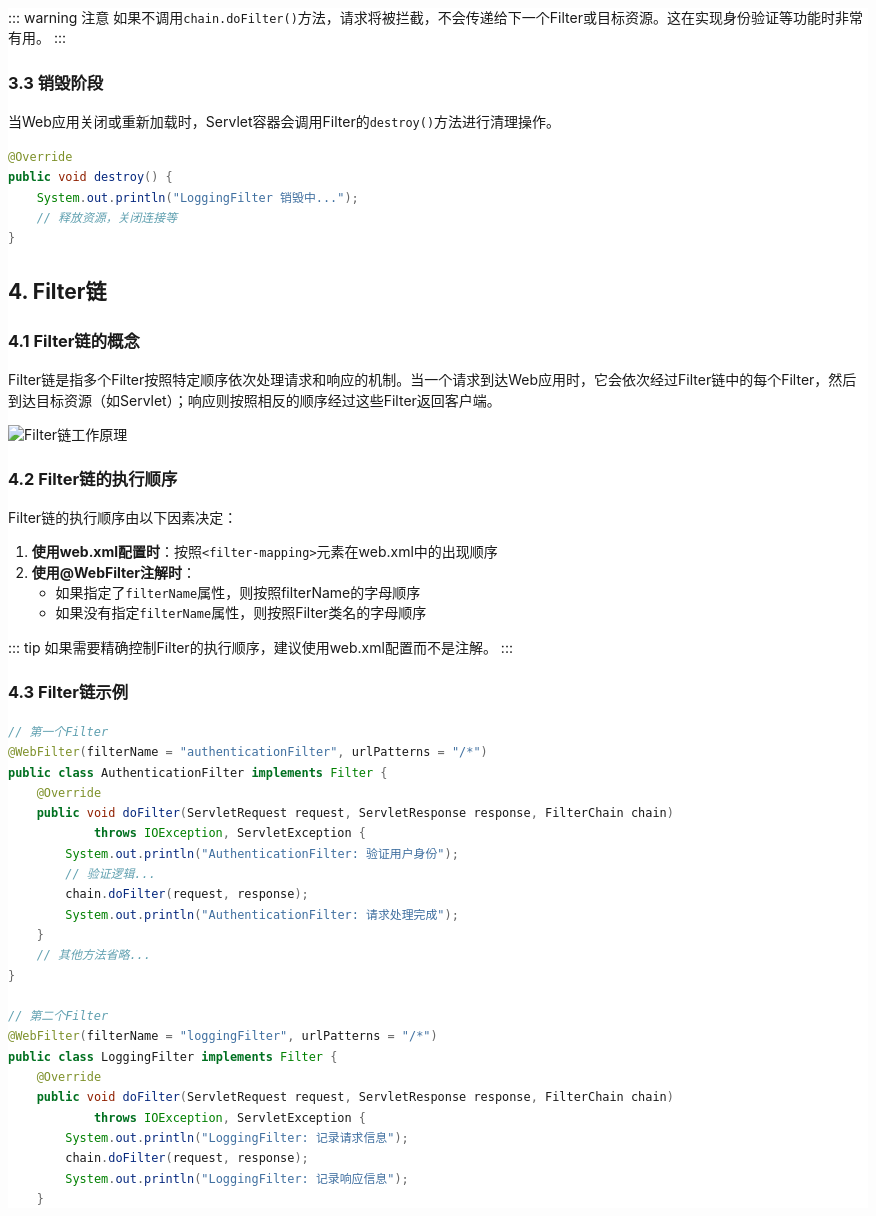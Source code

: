 ::: warning 注意
如果不调用`chain.doFilter()`方法，请求将被拦截，不会传递给下一个Filter或目标资源。这在实现身份验证等功能时非常有用。
:::

### 3.3 销毁阶段

当Web应用关闭或重新加载时，Servlet容器会调用Filter的`destroy()`方法进行清理操作。

```java
@Override
public void destroy() {
    System.out.println("LoggingFilter 销毁中...");
    // 释放资源，关闭连接等
}
```

## 4. Filter链

### 4.1 Filter链的概念

Filter链是指多个Filter按照特定顺序依次处理请求和响应的机制。当一个请求到达Web应用时，它会依次经过Filter链中的每个Filter，然后到达目标资源（如Servlet）；响应则按照相反的顺序经过这些Filter返回客户端。

![Filter链工作原理](https://example.com/filter-chain.png)

### 4.2 Filter链的执行顺序

Filter链的执行顺序由以下因素决定：

1. **使用web.xml配置时**：按照`<filter-mapping>`元素在web.xml中的出现顺序
2. **使用@WebFilter注解时**：
   - 如果指定了`filterName`属性，则按照filterName的字母顺序
   - 如果没有指定`filterName`属性，则按照Filter类名的字母顺序

::: tip
如果需要精确控制Filter的执行顺序，建议使用web.xml配置而不是注解。
:::

### 4.3 Filter链示例

```java
// 第一个Filter
@WebFilter(filterName = "authenticationFilter", urlPatterns = "/*")
public class AuthenticationFilter implements Filter {
    @Override
    public void doFilter(ServletRequest request, ServletResponse response, FilterChain chain)
            throws IOException, ServletException {
        System.out.println("AuthenticationFilter: 验证用户身份");
        // 验证逻辑...
        chain.doFilter(request, response);
        System.out.println("AuthenticationFilter: 请求处理完成");
    }
    // 其他方法省略...
}

// 第二个Filter
@WebFilter(filterName = "loggingFilter", urlPatterns = "/*")
public class LoggingFilter implements Filter {
    @Override
    public void doFilter(ServletRequest request, ServletResponse response, FilterChain chain)
            throws IOException, ServletException {
        System.out.println("LoggingFilter: 记录请求信息");
        chain.doFilter(request, response);
        System.out.println("LoggingFilter: 记录响应信息");
    }
```